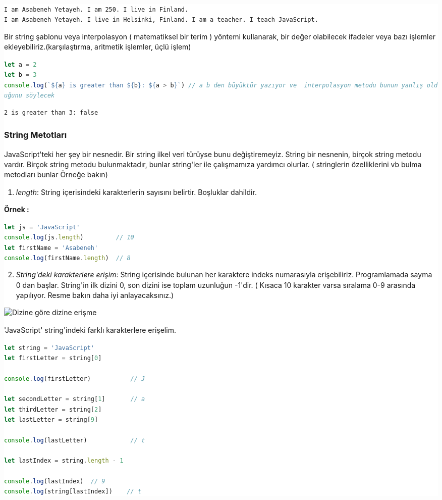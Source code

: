 ```sh
I am Asabeneh Yetayeh. I am 250. I live in Finland.
I am Asabeneh Yetayeh. I live in Helsinki, Finland. I am a teacher. I teach JavaScript.
```

Bir string şablonu veya interpolasyon ( matematiksel bir terim ) yöntemi kullanarak, bir değer olabilecek ifadeler veya bazı işlemler ekleyebiliriz.(karşılaştırma, aritmetik işlemler, üçlü işlem)

```js
let a = 2
let b = 3
console.log(`${a} is greater than ${b}: ${a > b}`) // a b den büyüktür yazıyor ve  interpolasyon metodu bunun yanlış olduğunu söylecek
```

```sh
2 is greater than 3: false
```

### String Metotları

JavaScript'teki her şey bir nesnedir. Bir string ilkel veri türüyse bunu değiştiremeyiz. String bir nesnenin, birçok string metodu vardır. Birçok string metodu bulunmaktadır, bunlar string'ler ile çalışmamıza yardımcı olurlar. ( stringlerin özelliklerini vb bulma metodları bunlar Örneğe bakın)

1. *length*: String içerisindeki karakterlerin sayısını belirtir. Boşluklar dahildir. 

**Örnek :**

```js
let js = 'JavaScript'
console.log(js.length)         // 10
let firstName = 'Asabeneh'
console.log(firstName.length)  // 8
```

2. *String'deki karakterlere erişim*: String içerisinde bulunan her karaktere indeks numarasıyla erişebiliriz. Programlamada sayma 0 dan başlar. String'in ilk dizini 0, son dizini ise toplam uzunluğun -1'dir. ( Kısaca 10 karakter varsa sıralama 0-9 arasında yapılıyor. Resme bakın daha iyi anlayacaksınız.)

  ![Dizine göre dizine erişme](../../images/string_indexes.png)
  
'JavaScript' string'indeki  farklı karakterlere erişelim.

```js
let string = 'JavaScript'
let firstLetter = string[0]

console.log(firstLetter)           // J

let secondLetter = string[1]       // a
let thirdLetter = string[2]
let lastLetter = string[9]

console.log(lastLetter)            // t

let lastIndex = string.length - 1

console.log(lastIndex)  // 9
console.log(string[lastIndex])    // t
```
